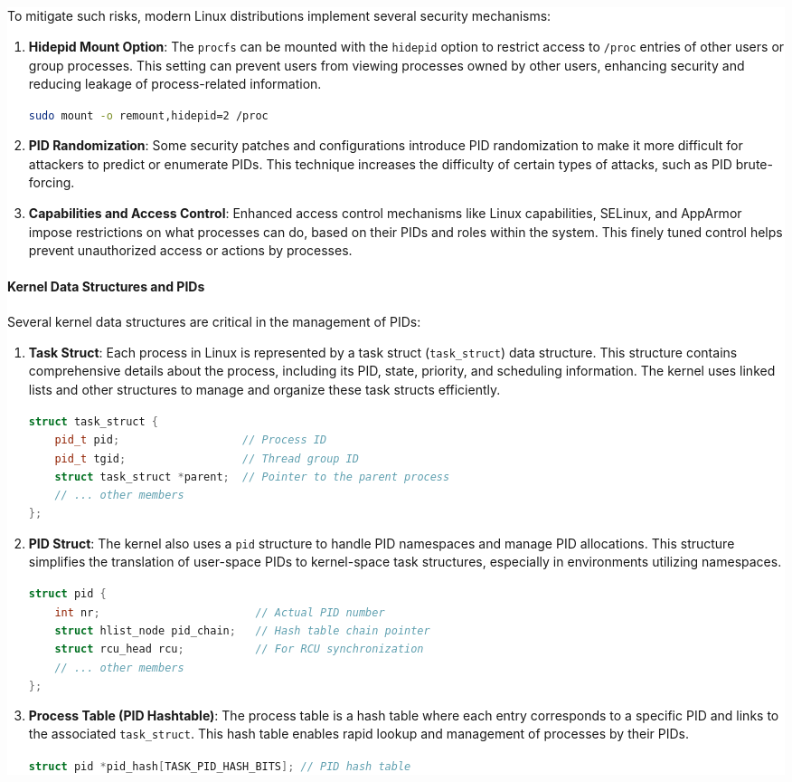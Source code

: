 To mitigate such risks, modern Linux distributions implement several security mechanisms:

1. **Hidepid Mount Option**: The `procfs` can be mounted with the `hidepid` option to restrict access to `/proc` entries of other users or group processes. This setting can prevent users from viewing processes owned by other users, enhancing security and reducing leakage of process-related information.

    ```sh
    sudo mount -o remount,hidepid=2 /proc 
    ```

2. **PID Randomization**: Some security patches and configurations introduce PID randomization to make it more difficult for attackers to predict or enumerate PIDs. This technique increases the difficulty of certain types of attacks, such as PID brute-forcing.

3. **Capabilities and Access Control**: Enhanced access control mechanisms like Linux capabilities, SELinux, and AppArmor impose restrictions on what processes can do, based on their PIDs and roles within the system. This finely tuned control helps prevent unauthorized access or actions by processes.

#### Kernel Data Structures and PIDs

Several kernel data structures are critical in the management of PIDs:

1. **Task Struct**: Each process in Linux is represented by a task struct (`task_struct`) data structure. This structure contains comprehensive details about the process, including its PID, state, priority, and scheduling information. The kernel uses linked lists and other structures to manage and organize these task structs efficiently.

    ```cpp
    struct task_struct {
        pid_t pid;                   // Process ID
        pid_t tgid;                  // Thread group ID
        struct task_struct *parent;  // Pointer to the parent process
        // ... other members
    };
    ```

2. **PID Struct**: The kernel also uses a `pid` structure to handle PID namespaces and manage PID allocations. This structure simplifies the translation of user-space PIDs to kernel-space task structures, especially in environments utilizing namespaces.

    ```cpp
    struct pid {
        int nr;                        // Actual PID number
        struct hlist_node pid_chain;   // Hash table chain pointer
        struct rcu_head rcu;           // For RCU synchronization
        // ... other members
    };
    ```

3. **Process Table (PID Hashtable)**: The process table is a hash table where each entry corresponds to a specific PID and links to the associated `task_struct`. This hash table enables rapid lookup and management of processes by their PIDs.

    ```cpp
    struct pid *pid_hash[TASK_PID_HASH_BITS]; // PID hash table
    ```

